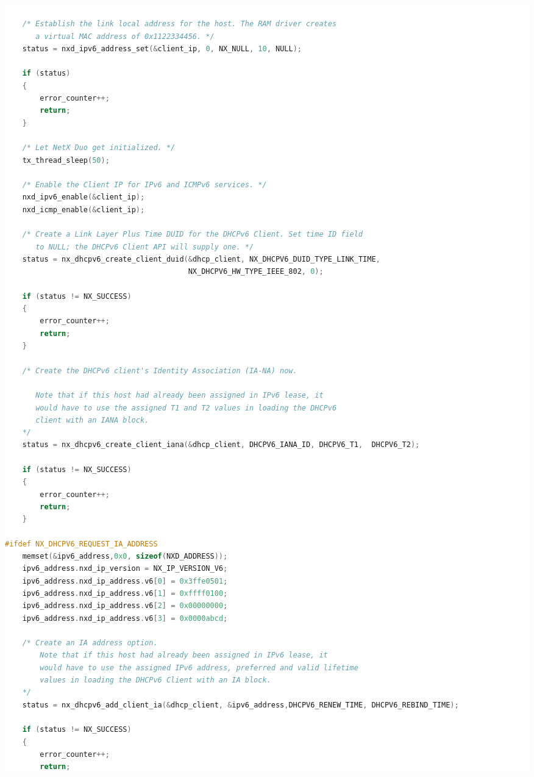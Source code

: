 ```C

    /* Establish the link local address for the host. The RAM driver creates
       a virtual MAC address of 0x1122334456. */
    status = nxd_ipv6_address_set(&client_ip, 0, NX_NULL, 10, NULL);

    if (status)
    {
        error_counter++;
        return;
    }

    /* Let NetX Duo get initialized. */
    tx_thread_sleep(50);

    /* Enable the Client IP for IPv6 and ICMPv6 services. */
    nxd_ipv6_enable(&client_ip);
    nxd_icmp_enable(&client_ip);

    /* Create a Link Layer Plus Time DUID for the DHCPv6 Client. Set time ID field
       to NULL; the DHCPv6 Client API will supply one. */
    status = nx_dhcpv6_create_client_duid(&dhcp_client, NX_DHCPV6_DUID_TYPE_LINK_TIME,
                                          NX_DHCPV6_HW_TYPE_IEEE_802, 0);

    if (status != NX_SUCCESS)
    {
        error_counter++;
        return;
    }

    /* Create the DHCPv6 client's Identity Association (IA-NA) now.

       Note that if this host had already been assigned in IPv6 lease, it
       would have to use the assigned T1 and T2 values in loading the DHCPv6
       client with an IANA block.
    */
    status = nx_dhcpv6_create_client_iana(&dhcp_client, DHCPV6_IANA_ID, DHCPV6_T1,  DHCPV6_T2);

    if (status != NX_SUCCESS)
    {
        error_counter++;
        return;
    }

#ifdef NX_DHCPV6_REQUEST_IA_ADDRESS
    memset(&ipv6_address,0x0, sizeof(NXD_ADDRESS));
    ipv6_address.nxd_ip_version = NX_IP_VERSION_V6;
    ipv6_address.nxd_ip_address.v6[0] = 0x3ffe0501;
    ipv6_address.nxd_ip_address.v6[1] = 0xffff0100;
    ipv6_address.nxd_ip_address.v6[2] = 0x00000000;
    ipv6_address.nxd_ip_address.v6[3] = 0x0000abcd;

    /* Create an IA address option.
        Note that if this host had already been assigned in IPv6 lease, it
        would have to use the assigned IPv6 address, preferred and valid lifetime
        values in loading the DHCPv6 Client with an IA block.
    */
    status = nx_dhcpv6_add_client_ia(&dhcp_client, &ipv6_address,DHCPV6_RENEW_TIME, DHCPV6_REBIND_TIME);

    if (status != NX_SUCCESS)
    {
        error_counter++;
        return;
```